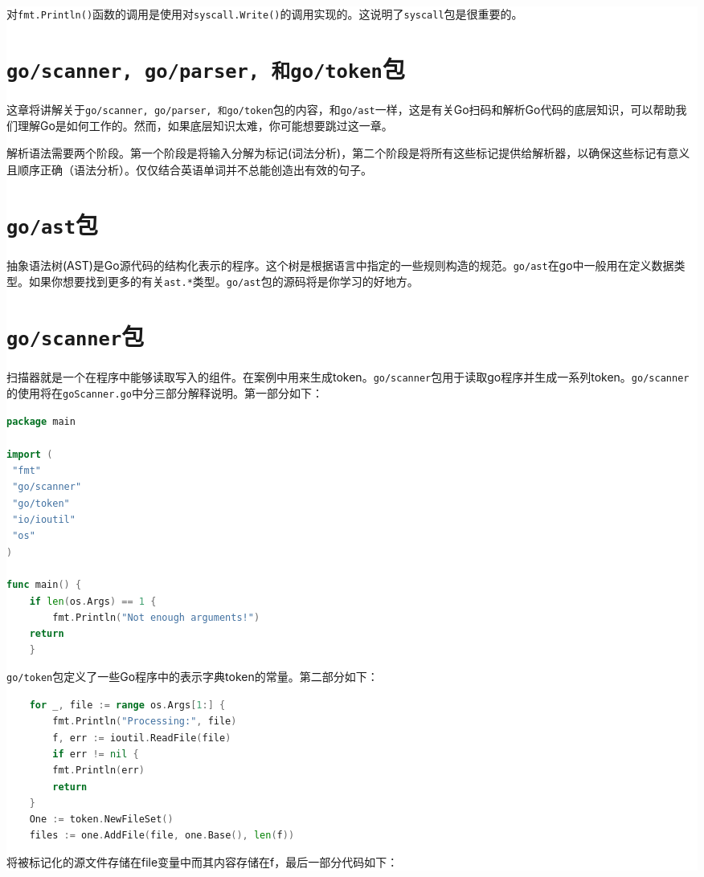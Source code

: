 对`fmt.Println()`函数的调用是使用对`syscall.Write()`的调用实现的。这说明了`syscall`包是很重要的。

# `go/scanner, go/parser, 和go/token`包

这章将讲解关于`go/scanner, go/parser, 和go/token`包的内容，和`go/ast`一样，这是有关Go扫码和解析Go代码的底层知识，可以帮助我们理解Go是如何工作的。然而，如果底层知识太难，你可能想要跳过这一章。

解析语法需要两个阶段。第一个阶段是将输入分解为标记(词法分析)，第二个阶段是将所有这些标记提供给解析器，以确保这些标记有意义且顺序正确（语法分析）。仅仅结合英语单词并不总能创造出有效的句子。

# `go/ast`包

抽象语法树(AST)是Go源代码的结构化表示的程序。这个树是根据语言中指定的一些规则构造的规范。`go/ast`在go中一般用在定义数据类型。如果你想要找到更多的有关`ast.*`类型。`go/ast`包的源码将是你学习的好地方。

# `go/scanner`包

扫描器就是一个在程序中能够读取写入的组件。在案例中用来生成token。`go/scanner`包用于读取go程序并生成一系列token。`go/scanner`的使用将在`goScanner.go`中分三部分解释说明。第一部分如下：

```go
package main

import (
 "fmt"
 "go/scanner"
 "go/token"
 "io/ioutil"
 "os"
)

func main() {
    if len(os.Args) == 1 {
        fmt.Println("Not enough arguments!")
    return
    }
 ```

`go/token`包定义了一些Go程序中的表示字典token的常量。第二部分如下：

```go
    for _, file := range os.Args[1:] {
        fmt.Println("Processing:", file)
        f, err := ioutil.ReadFile(file)
        if err != nil {
        fmt.Println(err)
        return
    }
    One := token.NewFileSet()
    files := one.AddFile(file, one.Base(), len(f))
 ```

将被标记化的源文件存储在file变量中而其内容存储在f，最后一部分代码如下：
